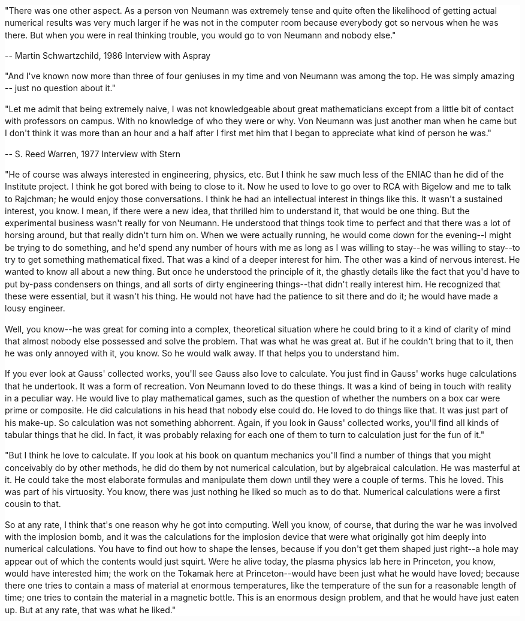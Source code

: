 "There was one other aspect. As a person von Neumann was extremely tense and quite often the likelihood of getting actual numerical results was very much larger if he was not in the computer room because everybody got so nervous when he was there. But when you were in real thinking trouble, you would go to von Neumann and nobody else."

-- Martin Schwartzchild, 1986 Interview with Aspray

"And I've known now more than three of four geniuses in my time and von Neumann was among the top. He was simply amazing -- just no question about it."

"Let me admit that being extremely naive, I was not knowledgeable about great mathematicians except from a little bit of contact with professors on campus. With no knowledge of who they were or why. Von Neumann was just another man when he came but I don't think it was more than an hour and a half after I first met him that I began to appreciate what kind of person he was."

-- S. Reed Warren, 1977 Interview with Stern

"He of course was always interested in engineering, physics, etc. But I think he saw much less of the ENIAC than he did of the Institute project. I think he got bored with being to close to it. Now he used to love to go over to RCA with Bigelow and me to talk to Rajchman; he would enjoy those conversations. I think he had an intellectual interest in things like this. It wasn't a sustained interest, you know. I mean, if there were a new idea, that thrilled him to understand it, that would be one thing. But the experimental business wasn't really for von Neumann. He understood that things took time to perfect and that there was a lot of horsing around, but that really didn't turn him on. When we were actually running, he would come down for the evening--I might be trying to do something, and he'd spend any number of hours with me as long as I was willing to stay--he was willing to stay--to try to get something mathematical fixed. That was a kind of a deeper interest for him. The other was a kind of nervous interest. He wanted to know all about a new thing. But once he understood the principle of it, the ghastly details like the fact that you'd have to put by-pass condensers on things, and all sorts of dirty engineering things--that didn't really interest him. He recognized that these were essential, but it wasn't his thing. He would not have had the patience to sit there and do it; he would have made a lousy engineer.

Well, you know--he was great for coming into a complex, theoretical situation where he could bring to it a kind of clarity of mind that almost nobody else possessed and solve the problem. That was what he was great at. But if he couldn't bring that to it, then he was only annoyed with it, you know. So he would walk away. If that helps you to understand him.

If you ever look at Gauss' collected works, you'll see Gauss also love to calculate. You just find in Gauss' works huge calculations that he undertook. It was a form of recreation. Von Neumann loved to do these things. It was a kind of being in touch with reality in a peculiar way. He would live to play mathematical games, such as the question of whether the numbers on a box car were prime or composite. He did calculations in his head that nobody else could do. He loved to do things like that. It was just part of his make-up. So calculation was not something abhorrent. Again, if you look in Gauss' collected works, you'll find all kinds of tabular things that he did. In fact, it was probably relaxing for each one of them to turn to calculation just for the fun of it."

"But I think he love to calculate. If you look at his book on quantum mechanics you'll find a number of things that you might conceivably do by other methods, he did do them by not numerical calculation, but by algebraical calculation. He was masterful at it. He could take the most elaborate formulas and manipulate them down until they were a couple of terms. This he loved. This was part of his virtuosity. You know, there was just nothing he liked so much as to do that. Numerical calculations were a first cousin to that.

So at any rate, I think that's one reason why he got into computing. Well you know, of course, that during the war he was involved with the implosion bomb, and it was the calculations for the implosion device that were what originally got him deeply into numerical calculations. You have to find out how to shape the lenses, because if you don't get them shaped just right--a hole may appear out of which the contents would just squirt. Were he alive today, the plasma physics lab here in Princeton, you know, would have interested him; the work on the Tokamak here at Princeton--would have been just what he would have loved; because there one tries to contain a mass of material at enormous temperatures, like the temperature of the sun for a reasonable length of time; one tries to contain the material in a magnetic bottle. This is an enormous design problem, and that he would have just eaten up. But at any rate, that was what he liked."
